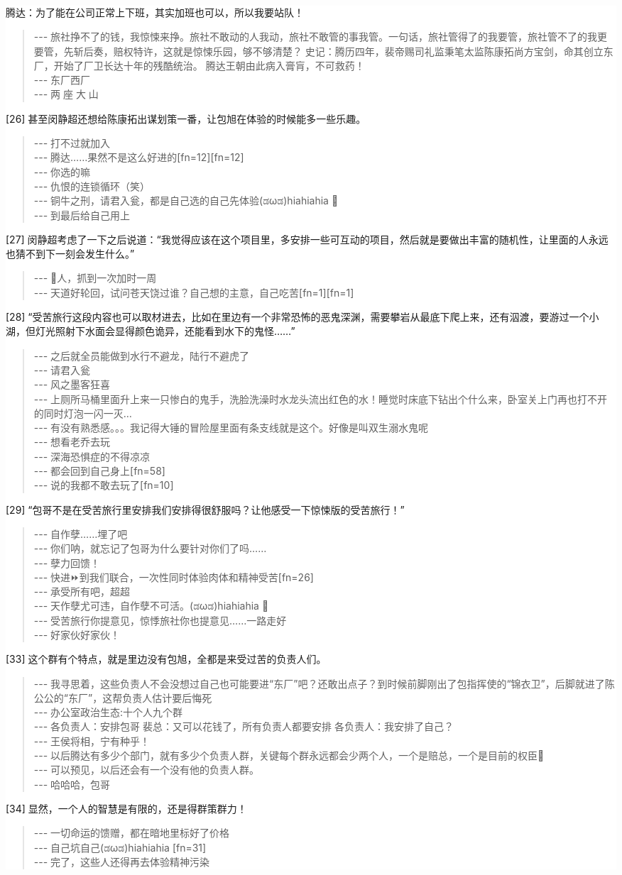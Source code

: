 腾达：为了能在公司正常上下班，其实加班也可以，所以我要站队！<br>
>--- 旅社挣不了的钱，我惊悚来挣。旅社不敢动的人我动，旅社不敢管的事我管。一句话，旅社管得了的我要管，旅社管不了的我更要管，先斩后奏，赔权特许，这就是惊悚乐园，够不够清楚？
史记：腾历四年，裴帝赐司礼监秉笔太监陈康拓尚方宝剑，命其创立东厂，开始了厂卫长达十年的残酷统治。
腾达王朝由此病入膏肓，不可救药！<br>
>--- 东厂西厂<br>
>--- 两 座 大 山<br>

[26] 甚至闵静超还想给陈康拓出谋划策一番，让包旭在体验的时候能多一些乐趣。
>--- 打不过就加入<br>
>--- 腾达……果然不是这么好进的[fn=12][fn=12]<br>
>--- 你选的嘛<br>
>--- 仇恨的连锁循环（笑）<br>
>--- 铜牛之刑，请君入瓮，都是自己选的自己先体验(ಡωಡ)hiahiahia 🐶<br>
>--- 到最后给自己用上<br>

[27] 闵静超考虑了一下之后说道：“我觉得应该在这个项目里，多安排一些可互动的项目，然后就是要做出丰富的随机性，让里面的人永远也猜不到下一刻会发生什么。”
>--- 🔔人，抓到一次加时一周<br>
>--- 天道好轮回，试问苍天饶过谁？自己想的主意，自己吃苦[fn=1][fn=1]<br>

[28] “受苦旅行这段内容也可以取材进去，比如在里边有一个非常恐怖的恶鬼深渊，需要攀岩从最底下爬上来，还有泅渡，要游过一个小湖，但灯光照射下水面会显得颜色诡异，还能看到水下的鬼怪……”
>--- 之后就全员能做到水行不避龙，陆行不避虎了<br>
>--- 请君入瓮<br>
>--- 风之墨客狂喜<br>
>--- 上厕所马桶里面升上来一只惨白的鬼手，洗脸洗澡时水龙头流出红色的水！睡觉时床底下钻出个什么来，卧室关上门再也打不开的同时灯泡一闪一灭…<br>
>--- 有没有熟悉感。。。我记得大锤的冒险屋里面有条支线就是这个。好像是叫双生溺水鬼呢<br>
>--- 想看老乔去玩<br>
>--- 深海恐惧症的不得凉凉<br>
>--- 都会回到自己身上[fn=58]<br>
>--- 说的我都不敢去玩了[fn=10]<br>

[29] “包哥不是在受苦旅行里安排我们安排得很舒服吗？让他感受一下惊悚版的受苦旅行！”
>--- 自作孽……埋了吧<br>
>--- 你们呐，就忘记了包哥为什么要针对你们了吗……<br>
>--- 孽力回馈！<br>
>--- 快进⏩️到我们联合，一次性同时体验肉体和精神受苦[fn=26]<br>
>--- 承受所有吧，超超<br>
>--- 天作孽尤可违，自作孽不可活。(ಡωಡ)hiahiahia 🐶<br>
>--- 受苦旅行你提意见，惊悸旅社你也提意见……一路走好<br>
>--- 好家伙好家伙！<br>

[33] 这个群有个特点，就是里边没有包旭，全都是来受过苦的负责人们。
>--- 我寻思着，这些负责人不会没想过自己也可能要进“东厂”吧？还敢出点子？到时候前脚刚出了包指挥使的“锦衣卫”，后脚就进了陈公公的“东厂”，这帮负责人估计要后悔死<br>
>--- 办公室政治生态:十个人九个群<br>
>--- 各负责人：安排包哥
裴总：又可以花钱了，所有负责人都要安排
各负责人：我安排了自己？<br>
>--- 王侯将相，宁有种乎！<br>
>--- 以后腾达有多少个部门，就有多少个负责人群，关键每个群永远都会少两个人，一个是赔总，一个是目前的权臣🐶<br>
>--- 可以预见，以后还会有一个没有他的负责人群。<br>
>--- 哈哈哈，包哥<br>

[34] 显然，一个人的智慧是有限的，还是得群策群力！
>--- 一切命运的馈赠，都在暗地里标好了价格<br>
>--- 自己坑自己(ಡωಡ)hiahiahia [fn=31]<br>
>--- 完了，这些人还得再去体验精神污染<br>
